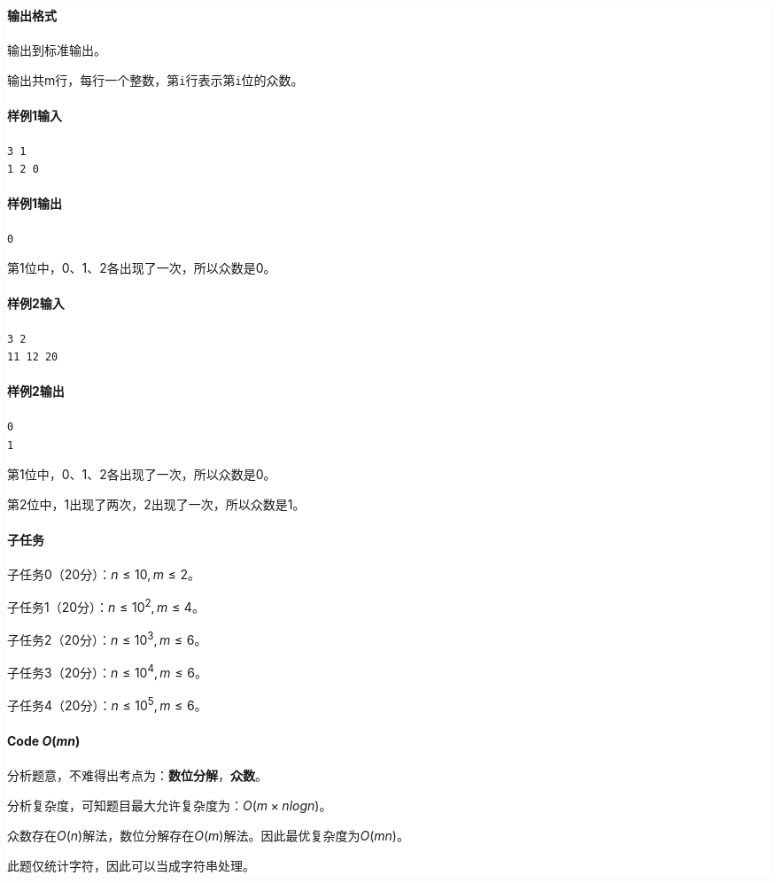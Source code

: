 #### 输出格式

输出到标准输出。

输出共m行，每行一个整数，第`i`行表示第`i`位的众数。

#### 样例1输入

```
3 1
1 2 0
```

#### 样例1输出

```
0
```

第1位中，0、1、2各出现了一次，所以众数是0。

#### 样例2输入

```
3 2
11 12 20
```

#### 样例2输出

```
0
1
```

第1位中，0、1、2各出现了一次，所以众数是0。

第2位中，1出现了两次，2出现了一次，所以众数是1。

#### 子任务

子任务0（20分）：$n\leq 10, m\leq 2$。

子任务1（20分）：$n\leq 10^2, m\leq 4$。

子任务2（20分）：$n\leq 10^3, m\leq 6$。

子任务3（20分）：$n\leq 10^4, m\leq 6$。

子任务4（20分）：$n\leq 10^5, m\leq 6$。

#### Code $O(mn)$

分析题意，不难得出考点为：**数位分解**，**众数**。

分析复杂度，可知题目最大允许复杂度为：$O(m\times nlogn)$。

众数存在$O(n)$解法，数位分解存在$O(m)$解法。因此最优复杂度为$O(mn)$。

此题仅统计字符，因此可以当成字符串处理。
